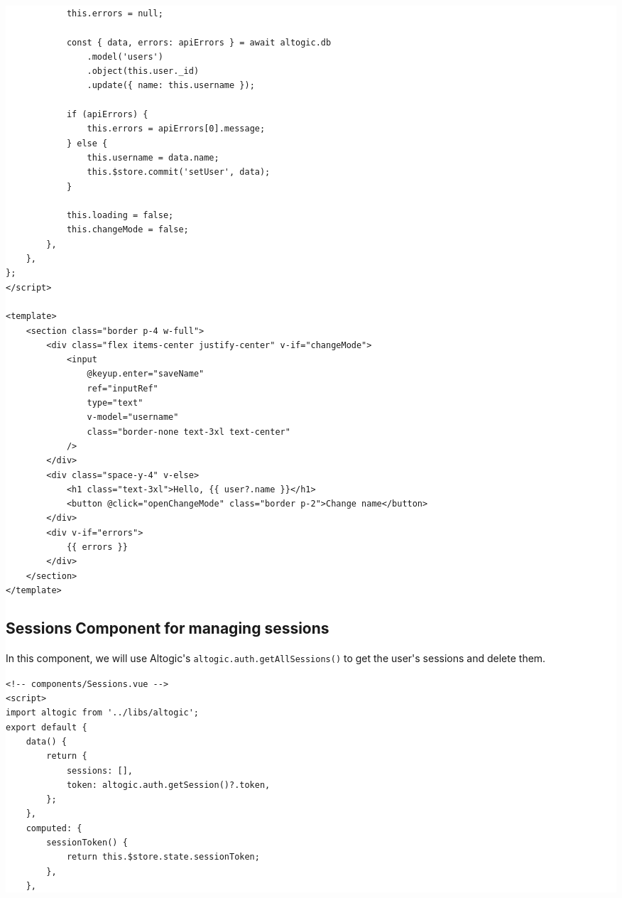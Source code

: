 ```vue
			this.errors = null;

			const { data, errors: apiErrors } = await altogic.db
				.model('users')
				.object(this.user._id)
				.update({ name: this.username });

			if (apiErrors) {
				this.errors = apiErrors[0].message;
			} else {
				this.username = data.name;
				this.$store.commit('setUser', data);
			}

			this.loading = false;
			this.changeMode = false;
		},
	},
};
</script>

<template>
	<section class="border p-4 w-full">
		<div class="flex items-center justify-center" v-if="changeMode">
			<input
				@keyup.enter="saveName"
				ref="inputRef"
				type="text"
				v-model="username"
				class="border-none text-3xl text-center"
			/>
		</div>
		<div class="space-y-4" v-else>
			<h1 class="text-3xl">Hello, {{ user?.name }}</h1>
			<button @click="openChangeMode" class="border p-2">Change name</button>
		</div>
		<div v-if="errors">
			{{ errors }}
		</div>
	</section>
</template>
```

## Sessions Component for managing sessions
In this component, we will use Altogic's `altogic.auth.getAllSessions()` to get the user's sessions and delete them.
```vue
<!-- components/Sessions.vue -->
<script>
import altogic from '../libs/altogic';
export default {
	data() {
		return {
			sessions: [],
			token: altogic.auth.getSession()?.token,
		};
	},
	computed: {
		sessionToken() {
			return this.$store.state.sessionToken;
		},
	},
```